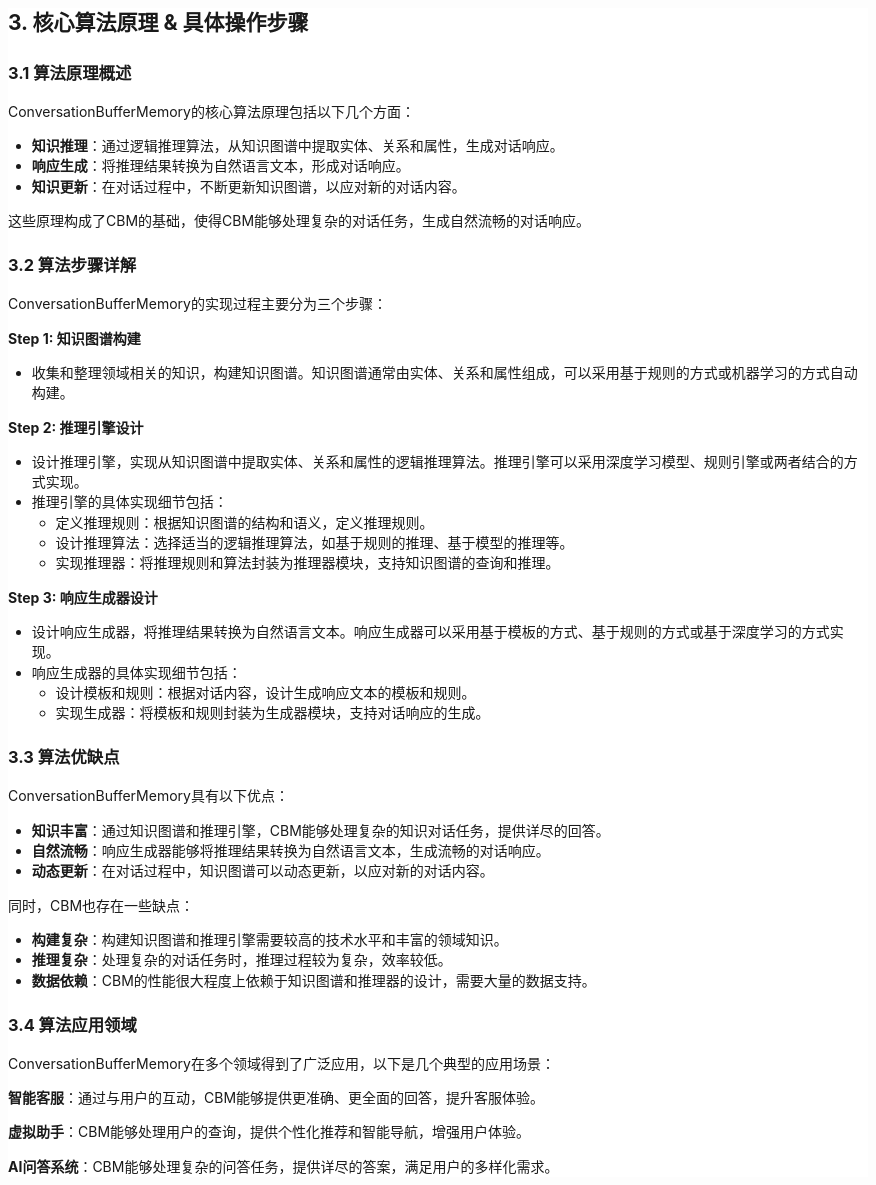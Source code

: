 ## 3. 核心算法原理 & 具体操作步骤

### 3.1 算法原理概述

ConversationBufferMemory的核心算法原理包括以下几个方面：

- **知识推理**：通过逻辑推理算法，从知识图谱中提取实体、关系和属性，生成对话响应。
- **响应生成**：将推理结果转换为自然语言文本，形成对话响应。
- **知识更新**：在对话过程中，不断更新知识图谱，以应对新的对话内容。

这些原理构成了CBM的基础，使得CBM能够处理复杂的对话任务，生成自然流畅的对话响应。

### 3.2 算法步骤详解

ConversationBufferMemory的实现过程主要分为三个步骤：

**Step 1: 知识图谱构建**
- 收集和整理领域相关的知识，构建知识图谱。知识图谱通常由实体、关系和属性组成，可以采用基于规则的方式或机器学习的方式自动构建。

**Step 2: 推理引擎设计**
- 设计推理引擎，实现从知识图谱中提取实体、关系和属性的逻辑推理算法。推理引擎可以采用深度学习模型、规则引擎或两者结合的方式实现。
- 推理引擎的具体实现细节包括：
  - 定义推理规则：根据知识图谱的结构和语义，定义推理规则。
  - 设计推理算法：选择适当的逻辑推理算法，如基于规则的推理、基于模型的推理等。
  - 实现推理器：将推理规则和算法封装为推理器模块，支持知识图谱的查询和推理。

**Step 3: 响应生成器设计**
- 设计响应生成器，将推理结果转换为自然语言文本。响应生成器可以采用基于模板的方式、基于规则的方式或基于深度学习的方式实现。
- 响应生成器的具体实现细节包括：
  - 设计模板和规则：根据对话内容，设计生成响应文本的模板和规则。
  - 实现生成器：将模板和规则封装为生成器模块，支持对话响应的生成。

### 3.3 算法优缺点

ConversationBufferMemory具有以下优点：

- **知识丰富**：通过知识图谱和推理引擎，CBM能够处理复杂的知识对话任务，提供详尽的回答。
- **自然流畅**：响应生成器能够将推理结果转换为自然语言文本，生成流畅的对话响应。
- **动态更新**：在对话过程中，知识图谱可以动态更新，以应对新的对话内容。

同时，CBM也存在一些缺点：

- **构建复杂**：构建知识图谱和推理引擎需要较高的技术水平和丰富的领域知识。
- **推理复杂**：处理复杂的对话任务时，推理过程较为复杂，效率较低。
- **数据依赖**：CBM的性能很大程度上依赖于知识图谱和推理器的设计，需要大量的数据支持。

### 3.4 算法应用领域

ConversationBufferMemory在多个领域得到了广泛应用，以下是几个典型的应用场景：

**智能客服**：通过与用户的互动，CBM能够提供更准确、更全面的回答，提升客服体验。

**虚拟助手**：CBM能够处理用户的查询，提供个性化推荐和智能导航，增强用户体验。

**AI问答系统**：CBM能够处理复杂的问答任务，提供详尽的答案，满足用户的多样化需求。
